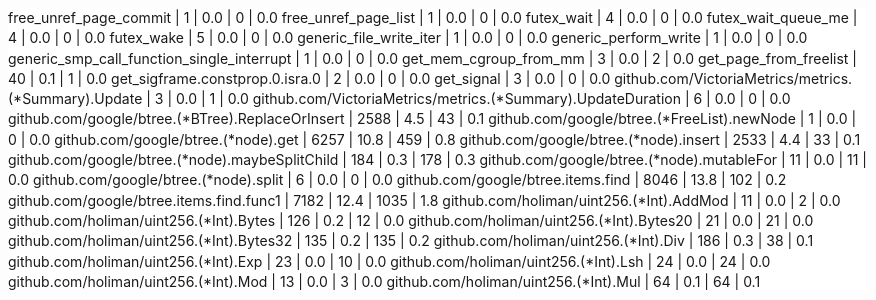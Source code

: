 free_unref_page_commit                                                                |      1 |   0.0 |     0 |   0.0
free_unref_page_list                                                                  |      1 |   0.0 |     0 |   0.0
futex_wait                                                                            |      4 |   0.0 |     0 |   0.0
futex_wait_queue_me                                                                   |      4 |   0.0 |     0 |   0.0
futex_wake                                                                            |      5 |   0.0 |     0 |   0.0
generic_file_write_iter                                                               |      1 |   0.0 |     0 |   0.0
generic_perform_write                                                                 |      1 |   0.0 |     0 |   0.0
generic_smp_call_function_single_interrupt                                            |      1 |   0.0 |     0 |   0.0
get_mem_cgroup_from_mm                                                                |      3 |   0.0 |     2 |   0.0
get_page_from_freelist                                                                |     40 |   0.1 |     1 |   0.0
get_sigframe.constprop.0.isra.0                                                       |      2 |   0.0 |     0 |   0.0
get_signal                                                                            |      3 |   0.0 |     0 |   0.0
github.com/VictoriaMetrics/metrics.(*Summary).Update                                  |      3 |   0.0 |     1 |   0.0
github.com/VictoriaMetrics/metrics.(*Summary).UpdateDuration                          |      6 |   0.0 |     0 |   0.0
github.com/google/btree.(*BTree).ReplaceOrInsert                                      |   2588 |   4.5 |    43 |   0.1
github.com/google/btree.(*FreeList).newNode                                           |      1 |   0.0 |     0 |   0.0
github.com/google/btree.(*node).get                                                   |   6257 |  10.8 |   459 |   0.8
github.com/google/btree.(*node).insert                                                |   2533 |   4.4 |    33 |   0.1
github.com/google/btree.(*node).maybeSplitChild                                       |    184 |   0.3 |   178 |   0.3
github.com/google/btree.(*node).mutableFor                                            |     11 |   0.0 |    11 |   0.0
github.com/google/btree.(*node).split                                                 |      6 |   0.0 |     0 |   0.0
github.com/google/btree.items.find                                                    |   8046 |  13.8 |   102 |   0.2
github.com/google/btree.items.find.func1                                              |   7182 |  12.4 |  1035 |   1.8
github.com/holiman/uint256.(*Int).AddMod                                              |     11 |   0.0 |     2 |   0.0
github.com/holiman/uint256.(*Int).Bytes                                               |    126 |   0.2 |    12 |   0.0
github.com/holiman/uint256.(*Int).Bytes20                                             |     21 |   0.0 |    21 |   0.0
github.com/holiman/uint256.(*Int).Bytes32                                             |    135 |   0.2 |   135 |   0.2
github.com/holiman/uint256.(*Int).Div                                                 |    186 |   0.3 |    38 |   0.1
github.com/holiman/uint256.(*Int).Exp                                                 |     23 |   0.0 |    10 |   0.0
github.com/holiman/uint256.(*Int).Lsh                                                 |     24 |   0.0 |    24 |   0.0
github.com/holiman/uint256.(*Int).Mod                                                 |     13 |   0.0 |     3 |   0.0
github.com/holiman/uint256.(*Int).Mul                                                 |     64 |   0.1 |    64 |   0.1
